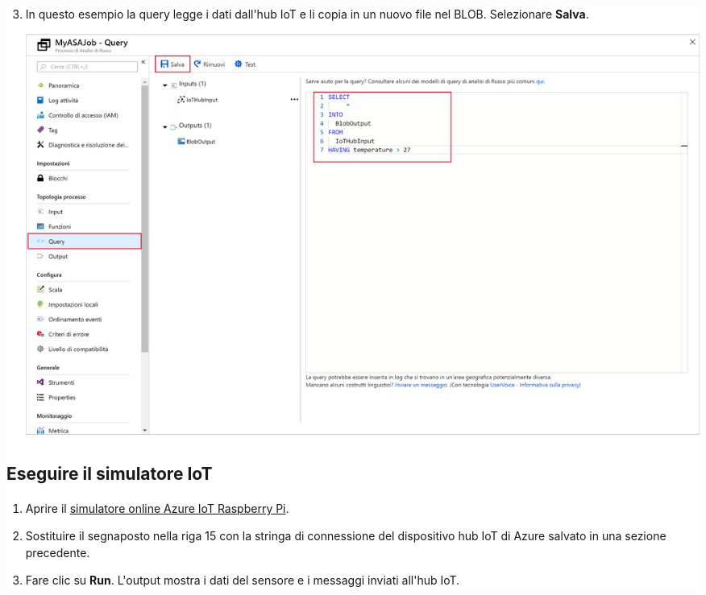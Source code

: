 3. In questo esempio la query legge i dati dall'hub IoT e li copia in un nuovo file nel BLOB. Selezionare **Salva**.  

   ![Configurare la trasformazione del processo](./media/stream-analytics-quick-create-portal/add-asa-query.png)

## <a name="run-the-iot-simulator"></a>Eseguire il simulatore IoT

1. Aprire il [simulatore online Azure IoT Raspberry Pi](https://azure-samples.github.io/raspberry-pi-web-simulator/).

2. Sostituire il segnaposto nella riga 15 con la stringa di connessione del dispositivo hub IoT di Azure salvato in una sezione precedente.

3. Fare clic su **Run**. L'output mostra i dati del sensore e i messaggi inviati all'hub IoT.
